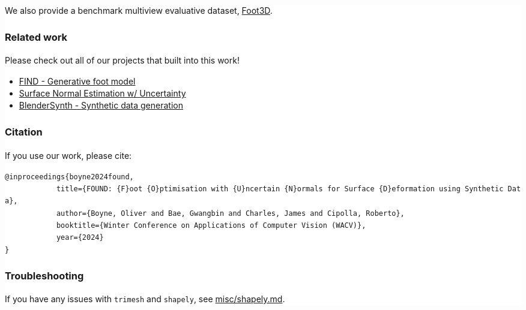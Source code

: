 We also provide a benchmark multiview evaluative dataset, [Foot3D](https://github.com/OllieBoyne/Foot3D).


### Related work

Please check out all of our projects that built into this work!

- [FIND - Generative foot model](https://ollieboyne.github.io/FIND)
- [Surface Normal Estimation w/ Uncertainty](https://github.com/baegwangbin/surface_normal_uncertainty)
- [BlenderSynth - Synthetic data generation](https://ollieboyne.github.io/BlenderSynth)


### Citation

If you use our work, please cite:

```
@inproceedings{boyne2024found,
            title={FOUND: {F}oot {O}ptimisation with {U}ncertain {N}ormals for Surface {D}eformation using Synthetic Data},
            author={Boyne, Oliver and Bae, Gwangbin and Charles, James and Cipolla, Roberto},
            booktitle={Winter Conference on Applications of Computer Vision (WACV)},
            year={2024}
}
```


### Troubleshooting

If you have any issues with `trimesh` and `shapely`, see [misc/shapely.md](misc/shapely.md).
